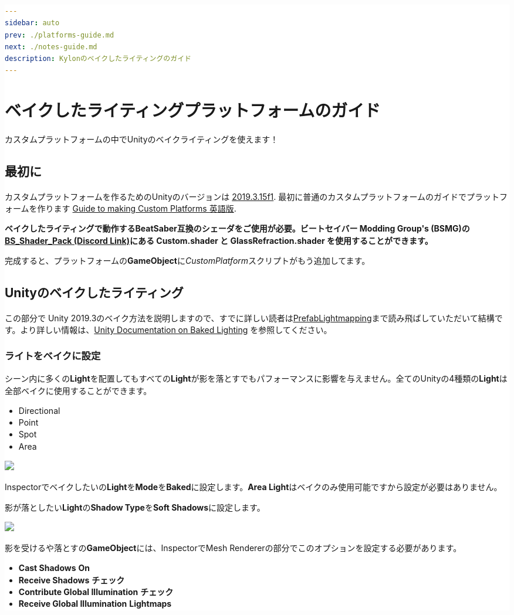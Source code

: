 ```yaml
---
sidebar: auto
prev: ./platforms-guide.md
next: ./notes-guide.md
description: Kylonのベイクしたライティングのガイド
---
```

# ベイクしたライティングプラットフォームのガイド
カスタムプラットフォームの中でUnityのベイクライティングを使えます！

## 最初に
カスタムプラットフォームを作るためのUnityのバージョンは [2019.3.15f1](https://unity.com/releases/editor/archive#download-archive-2019). 最初に普通のカスタムプラットフォームのガイドでプラットフォームを作ります [Guide to making Custom Platforms 英語版](../../models/platforms-guide.md). 

**ベイクしたライティングで動作するBeatSaber互換のシェーダをご使用が必要。ビートセイバー Modding Group's (BSMG)の[BS_Shader_Pack (Discord Link)](https://discord.com/channels/441805394323439646/468249466865057802/732620241502339093)にある Custom.shader と GlassRefraction.shader を使用することができます。**

完成すると、プラットフォームの**GameObject**に*CustomPlatform*スクリプトがもう追加してます。

## Unityのベイクしたライティング

この部分で Unity 2019.3のベイク方法を説明しますので、すでに詳しい読者は[PrefabLightmapping](#prefablightmapping)まで読み飛ばしていただいて結構です。より詳しい情報は、[Unity Documentation on Baked Lighting](https://docs.unity3d.com/ja/2019.3/Manual/LightMode-Baked.html) を参照してください。

### ライトをベイクに設定

シーン内に多くの**Light**を配置してもすべての**Light**が影を落とすでもパフォーマンスに影響を与えません。全てのUnityの4種類の**Light**は全部ベイクに使用することができます。
* Directional
* Point
* Spot
* Area

![](~@images/models/baked/01.png)

Inspectorでベイクしたいの**Light**を**Mode**を**Baked**に設定します。**Area Light**はベイクのみ使用可能ですから設定が必要はありません。

影が落としたい**Light**の**Shadow Type**を**Soft Shadows**に設定します。

![](~@images/models/baked/02.png)

影を受けるや落とすの**GameObject**には、InspectorでMesh Rendererの部分でこのオプションを設定する必要があります。
* **Cast Shadows** **On**
* **Receive Shadows** **チェック**
* **Contribute Global Illumination** **チェック**
* **Receive Global Illumination** **Lightmaps**
